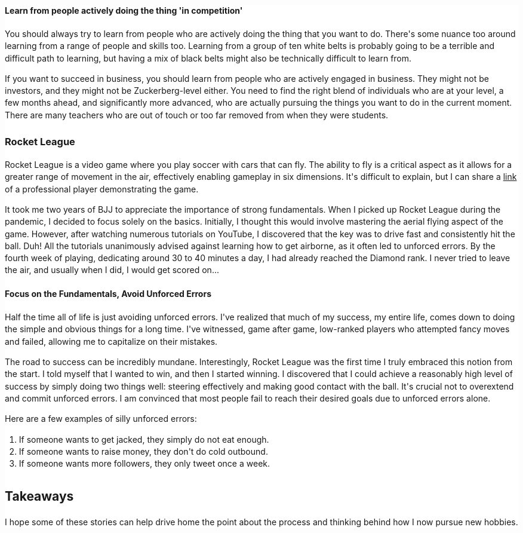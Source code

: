 #### Learn from people actively doing the thing 'in competition'

You should always try to learn from people who are actively doing the thing that you want to do. There's some nuance too around learning from a range of people and skills too. Learning from a group of ten white belts is probably going to be a terrible and difficult path to learning, but having a mix of black belts might also be technically difficult to learn from.

If you want to succeed in business, you should learn from people who are actively engaged in business. They might not be investors, and they might not be Zuckerberg-level either. You need to find the right blend of individuals who are at your level, a few months ahead, and significantly more advanced, who are actually pursuing the things you want to do in the current moment. There are many teachers who are out of touch or too far removed from when they were students.

### Rocket League

Rocket League is a video game where you play soccer with cars that can fly. The ability to fly is a critical aspect as it allows for a greater range of movement in the air, effectively enabling gameplay in six dimensions. It's difficult to explain, but I can share a [link](https://www.youtube.com/watch?v=pC_LFdmWHAU) of a professional player demonstrating the game.

It took me two years of BJJ to appreciate the importance of strong fundamentals. When I picked up Rocket League during the pandemic, I decided to focus solely on the basics. Initially, I thought this would involve mastering the aerial flying aspect of the game. However, after watching numerous tutorials on YouTube, I discovered that the key was to drive fast and consistently hit the ball. Duh! All the tutorials unanimously advised against learning how to get airborne, as it often led to unforced errors. By the fourth week of playing, dedicating around 30 to 40 minutes a day, I had already reached the Diamond rank. I never tried to leave the air, and usually when I did, I would get scored on...

#### Focus on the Fundamentals, Avoid Unforced Errors

Half the time all of life is just avoiding unforced errors. I've realized that much of my success, my entire life, comes down to doing the simple and obvious things for a long time. I've witnessed, game after game, low-ranked players who attempted fancy moves and failed, allowing me to capitalize on their mistakes.

The road to success can be incredibly mundane. Interestingly, Rocket League was the first time I truly embraced this notion from the start. I told myself that I wanted to win, and then I started winning. I discovered that I could achieve a reasonably high level of success by simply doing two things well: steering effectively and making good contact with the ball. It's crucial not to overextend and commit unforced errors. I am convinced that most people fail to reach their desired goals due to unforced errors alone.

Here are a few examples of silly unforced errors:

1. If someone wants to get jacked, they simply do not eat enough.
2. If someone wants to raise money, they don't do cold outbound.
3. If someone wants more followers, they only tweet once a week.

## Takeaways

I hope some of these stories can help drive home the point about the process and thinking behind how I now pursue new hobbies.
